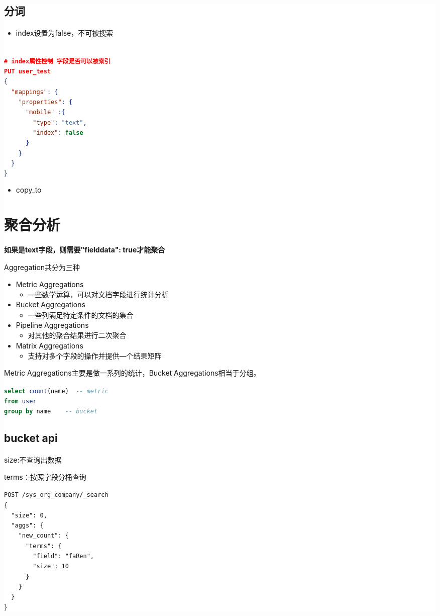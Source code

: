 ## 分词

- index设置为false，不可被搜索

```json

# index属性控制 字段是否可以被索引
PUT user_test
{
  "mappings": {
    "properties": {
      "mobile" :{
        "type": "text",
        "index": false
      }
    }
  }
}
```

- copy_to



# 聚合分析

**如果是text字段，则需要"fielddata": true才能聚合**

  Aggregation共分为三种

- Metric Aggregations
  - —些数学运算，可以对文档字段进行统计分析
- Bucket Aggregations
  - 一些列满足特定条件的文档的集合
- Pipeline Aggregations
  - 对其他的聚合结果进行二次聚合
- Matrix Aggregations
  - 支持对多个字段的操作并提供—个结果矩阵

Metric Aggregations主要是做一系列的统计，Bucket Aggregations相当于分组。

```sql
select count(name)  -- metric
from user
group by name    -- bucket
```

## bucket api 

size:不查询出数据

terms：按照字段分桶查询

```shell
POST /sys_org_company/_search
{
  "size": 0, 
  "aggs": {
    "new_count": {
      "terms": {
        "field": "faRen",
        "size": 10
      }
    }
  }
}
```
